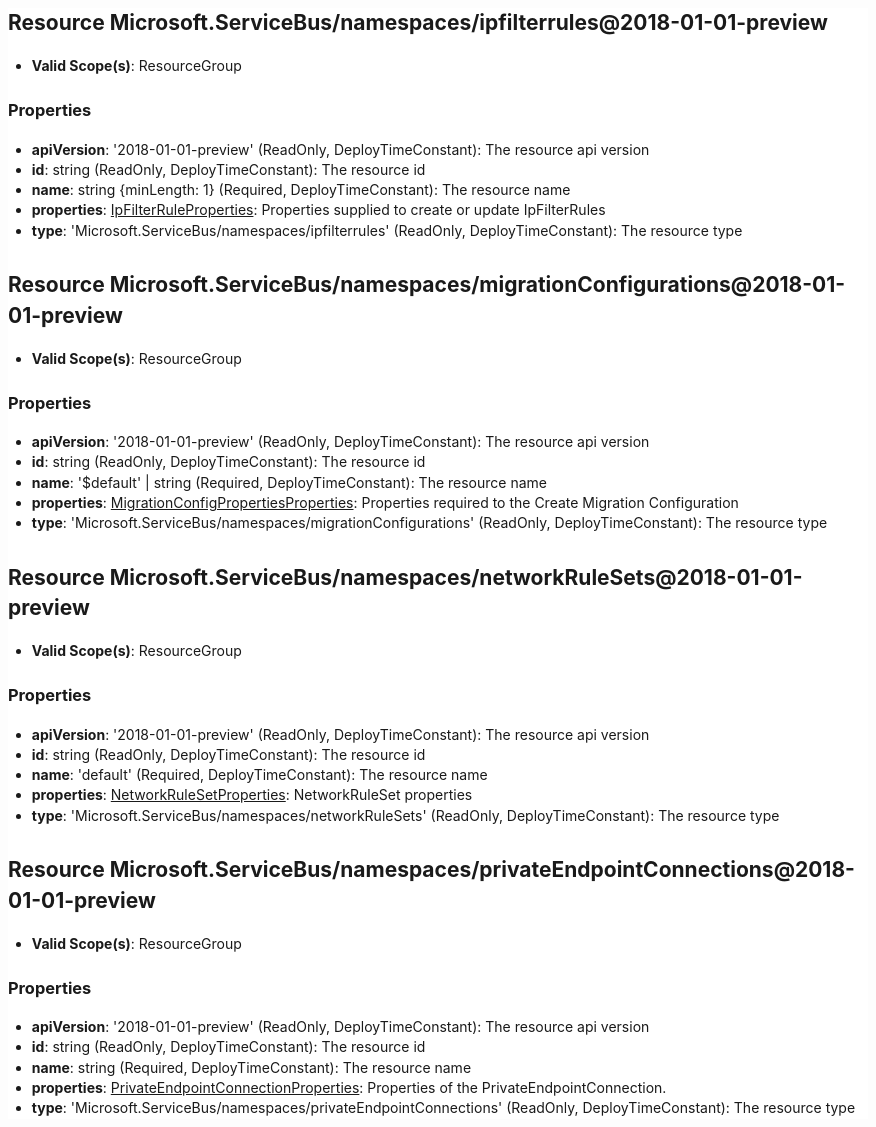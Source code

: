 ## Resource Microsoft.ServiceBus/namespaces/ipfilterrules@2018-01-01-preview
* **Valid Scope(s)**: ResourceGroup
### Properties
* **apiVersion**: '2018-01-01-preview' (ReadOnly, DeployTimeConstant): The resource api version
* **id**: string (ReadOnly, DeployTimeConstant): The resource id
* **name**: string {minLength: 1} (Required, DeployTimeConstant): The resource name
* **properties**: [IpFilterRuleProperties](#ipfilterruleproperties): Properties supplied to create or update IpFilterRules
* **type**: 'Microsoft.ServiceBus/namespaces/ipfilterrules' (ReadOnly, DeployTimeConstant): The resource type

## Resource Microsoft.ServiceBus/namespaces/migrationConfigurations@2018-01-01-preview
* **Valid Scope(s)**: ResourceGroup
### Properties
* **apiVersion**: '2018-01-01-preview' (ReadOnly, DeployTimeConstant): The resource api version
* **id**: string (ReadOnly, DeployTimeConstant): The resource id
* **name**: '$default' | string (Required, DeployTimeConstant): The resource name
* **properties**: [MigrationConfigPropertiesProperties](#migrationconfigpropertiesproperties): Properties required to the Create Migration Configuration
* **type**: 'Microsoft.ServiceBus/namespaces/migrationConfigurations' (ReadOnly, DeployTimeConstant): The resource type

## Resource Microsoft.ServiceBus/namespaces/networkRuleSets@2018-01-01-preview
* **Valid Scope(s)**: ResourceGroup
### Properties
* **apiVersion**: '2018-01-01-preview' (ReadOnly, DeployTimeConstant): The resource api version
* **id**: string (ReadOnly, DeployTimeConstant): The resource id
* **name**: 'default' (Required, DeployTimeConstant): The resource name
* **properties**: [NetworkRuleSetProperties](#networkrulesetproperties): NetworkRuleSet properties
* **type**: 'Microsoft.ServiceBus/namespaces/networkRuleSets' (ReadOnly, DeployTimeConstant): The resource type

## Resource Microsoft.ServiceBus/namespaces/privateEndpointConnections@2018-01-01-preview
* **Valid Scope(s)**: ResourceGroup
### Properties
* **apiVersion**: '2018-01-01-preview' (ReadOnly, DeployTimeConstant): The resource api version
* **id**: string (ReadOnly, DeployTimeConstant): The resource id
* **name**: string (Required, DeployTimeConstant): The resource name
* **properties**: [PrivateEndpointConnectionProperties](#privateendpointconnectionproperties): Properties of the PrivateEndpointConnection.
* **type**: 'Microsoft.ServiceBus/namespaces/privateEndpointConnections' (ReadOnly, DeployTimeConstant): The resource type
